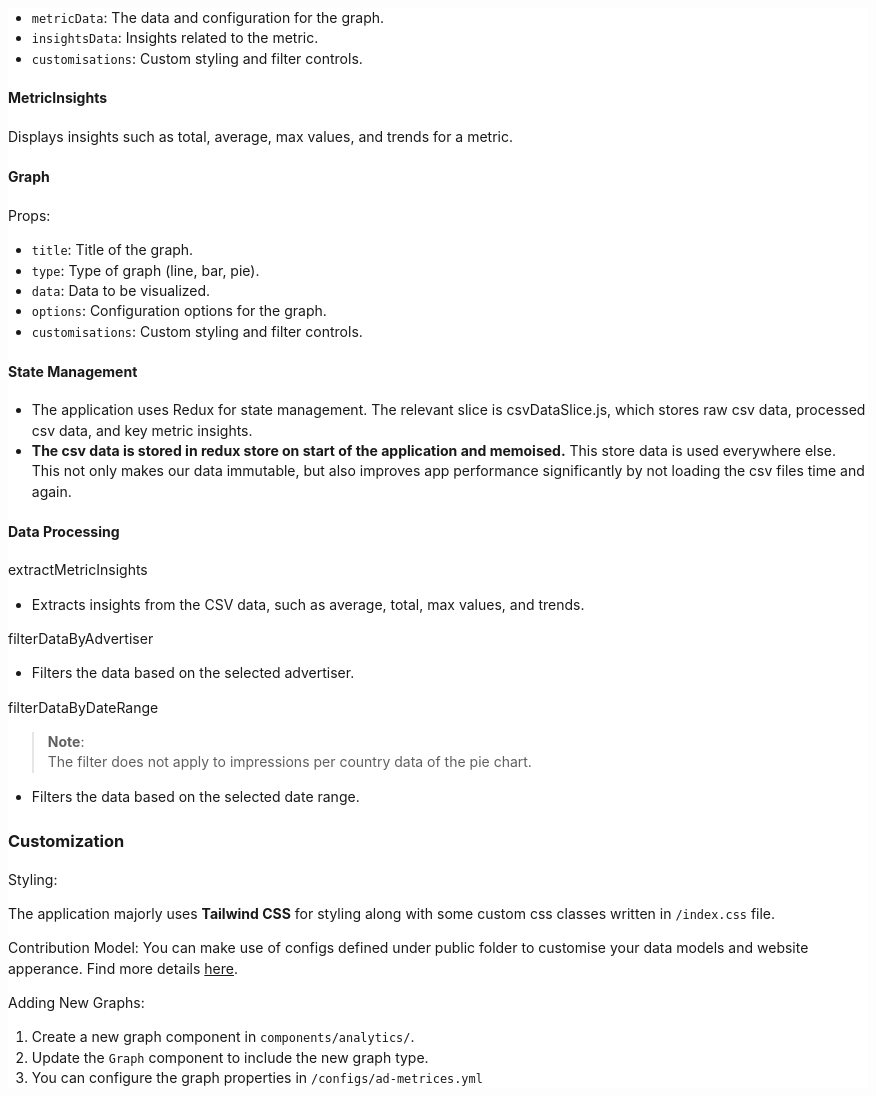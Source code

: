 - `metricData`: The data and configuration for the graph.
- `insightsData`: Insights related to the metric.
- `customisations`: Custom styling and filter controls.

#### MetricInsights

Displays insights such as total, average, max values, and trends for a metric.

#### Graph

Props:

- `title`: Title of the graph.
- `type`: Type of graph (line, bar, pie).
- `data`: Data to be visualized.
- `options`: Configuration options for the graph.
- `customisations`: Custom styling and filter controls.

#### State Management

- The application uses Redux for state management. The relevant slice is csvDataSlice.js, which stores raw csv data, processed csv data, and key metric insights.
- **The csv data is stored in redux store on start of the application and memoised.** This store data is used everywhere else. This not only makes our data immutable, but also improves app performance significantly by not loading the csv files time and again.

#### Data Processing

extractMetricInsights

- Extracts insights from the CSV data, such as average, total, max values, and trends.

filterDataByAdvertiser

- Filters the data based on the selected advertiser.

filterDataByDateRange

> **Note**:  
> The filter does not apply to impressions per country data of the pie chart.

- Filters the data based on the selected date range.

### Customization

Styling:

The application majorly uses **Tailwind CSS** for styling along with some custom css classes written in `/index.css` file.

Contribution Model:
You can make use of configs defined under public folder to customise your data models and website apperance. Find more details [here](#core-features).

Adding New Graphs:

1. Create a new graph component in `components/analytics/`.
2. Update the `Graph` component to include the new graph type.
3. You can configure the graph properties in `/configs/ad-metrices.yml`
